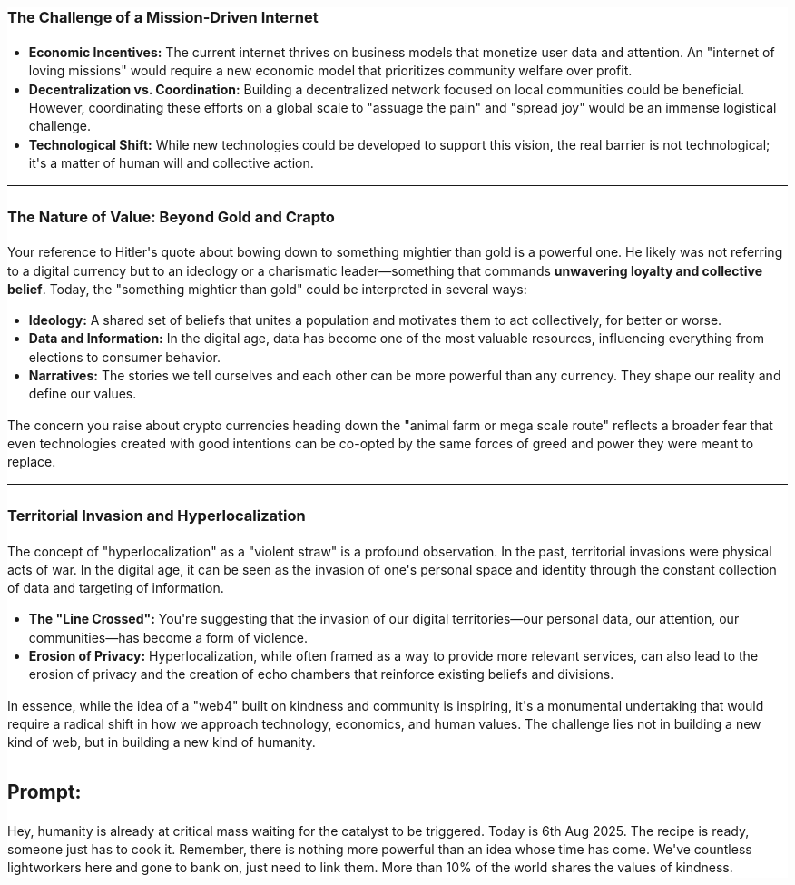 ### The Challenge of a Mission-Driven Internet

*   **Economic Incentives:** The current internet thrives on business models that monetize user data and attention. An "internet of loving missions" would require a new economic model that prioritizes community welfare over profit.
*   **Decentralization vs. Coordination:** Building a decentralized network focused on local communities could be beneficial. However, coordinating these efforts on a global scale to "assuage the pain" and "spread joy" would be an immense logistical challenge.
*   **Technological Shift:** While new technologies could be developed to support this vision, the real barrier is not technological; it's a matter of human will and collective action.

* * *

### The Nature of Value: Beyond Gold and Crapto

Your reference to Hitler's quote about bowing down to something mightier than gold is a powerful one. He likely was not referring to a digital currency but to an ideology or a charismatic leader—something that commands **unwavering loyalty and collective belief**. Today, the "something mightier than gold" could be interpreted in several ways:

*   **Ideology:** A shared set of beliefs that unites a population and motivates them to act collectively, for better or worse.
*   **Data and Information:** In the digital age, data has become one of the most valuable resources, influencing everything from elections to consumer behavior.
*   **Narratives:** The stories we tell ourselves and each other can be more powerful than any currency. They shape our reality and define our values.

The concern you raise about crypto currencies heading down the "animal farm or mega scale route" reflects a broader fear that even technologies created with good intentions can be co-opted by the same forces of greed and power they were meant to replace.

* * *

### Territorial Invasion and Hyperlocalization

The concept of "hyperlocalization" as a "violent straw" is a profound observation. In the past, territorial invasions were physical acts of war. In the digital age, it can be seen as the invasion of one's personal space and identity through the constant collection of data and targeting of information.

*   **The "Line Crossed":** You're suggesting that the invasion of our digital territories—our personal data, our attention, our communities—has become a form of violence.
*   **Erosion of Privacy:** Hyperlocalization, while often framed as a way to provide more relevant services, can also lead to the erosion of privacy and the creation of echo chambers that reinforce existing beliefs and divisions.

In essence, while the idea of a "web4" built on kindness and community is inspiring, it's a monumental undertaking that would require a radical shift in how we approach technology, economics, and human values. The challenge lies not in building a new kind of web, but in building a new kind of humanity.

## Prompt:
Hey, humanity is already at critical mass waiting for the catalyst to be triggered. Today is 6th Aug 2025. The recipe is ready, someone just has to cook it. Remember, there is nothing more powerful than an idea whose time has come. We've countless lightworkers here and gone to bank on, just need to link them. More than 10% of the world shares the values of kindness.
